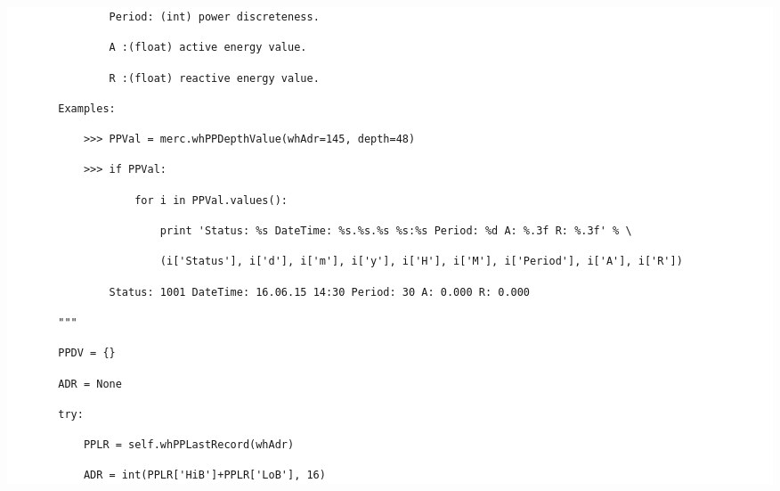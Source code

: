 ```
                Period: (int) power discreteness.
```

```
                A :(float) active energy value.
```

```
                R :(float) reactive energy value.
```

```
        Examples:
```

```
            >>> PPVal = merc.whPPDepthValue(whAdr=145, depth=48)
```

```
            >>> if PPVal:
```

```
                    for i in PPVal.values():
```

```
                        print 'Status: %s DateTime: %s.%s.%s %s:%s Period: %d A: %.3f R: %.3f' % \
```

```
                        (i['Status'], i['d'], i['m'], i['y'], i['H'], i['M'], i['Period'], i['A'], i['R'])
```

```
                Status: 1001 DateTime: 16.06.15 14:30 Period: 30 A: 0.000 R: 0.000
```

```
        """
```

```
        PPDV = {}
```

```
        ADR = None
```

```
        try:
```

```
            PPLR = self.whPPLastRecord(whAdr)
```

```
            ADR = int(PPLR['HiB']+PPLR['LoB'], 16)
```
